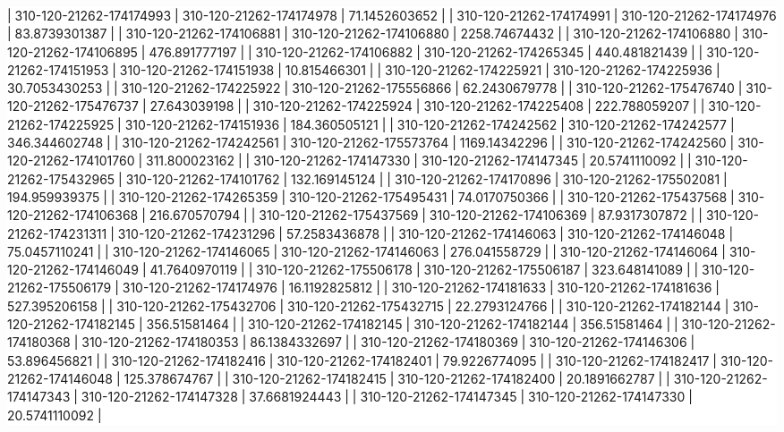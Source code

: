 | 310-120-21262-174174993 | 310-120-21262-174174978 | 71.1452603652 |
| 310-120-21262-174174991 | 310-120-21262-174174976 | 83.8739301387 |
| 310-120-21262-174106881 | 310-120-21262-174106880 | 2258.74674432 |
| 310-120-21262-174106880 | 310-120-21262-174106895 | 476.891777197 |
| 310-120-21262-174106882 | 310-120-21262-174265345 | 440.481821439 |
| 310-120-21262-174151953 | 310-120-21262-174151938 | 10.815466301 |
| 310-120-21262-174225921 | 310-120-21262-174225936 | 30.7053430253 |
| 310-120-21262-174225922 | 310-120-21262-175556866 | 62.2430679778 |
| 310-120-21262-175476740 | 310-120-21262-175476737 | 27.643039198 |
| 310-120-21262-174225924 | 310-120-21262-174225408 | 222.788059207 |
| 310-120-21262-174225925 | 310-120-21262-174151936 | 184.360505121 |
| 310-120-21262-174242562 | 310-120-21262-174242577 | 346.344602748 |
| 310-120-21262-174242561 | 310-120-21262-175573764 | 1169.14342296 |
| 310-120-21262-174242560 | 310-120-21262-174101760 | 311.800023162 |
| 310-120-21262-174147330 | 310-120-21262-174147345 | 20.5741110092 |
| 310-120-21262-175432965 | 310-120-21262-174101762 | 132.169145124 |
| 310-120-21262-174170896 | 310-120-21262-175502081 | 194.959939375 |
| 310-120-21262-174265359 | 310-120-21262-175495431 | 74.0170750366 |
| 310-120-21262-175437568 | 310-120-21262-174106368 | 216.670570794 |
| 310-120-21262-175437569 | 310-120-21262-174106369 | 87.9317307872 |
| 310-120-21262-174231311 | 310-120-21262-174231296 | 57.2583436878 |
| 310-120-21262-174146063 | 310-120-21262-174146048 | 75.0457110241 |
| 310-120-21262-174146065 | 310-120-21262-174146063 | 276.041558729 |
| 310-120-21262-174146064 | 310-120-21262-174146049 | 41.7640970119 |
| 310-120-21262-175506178 | 310-120-21262-175506187 | 323.648141089 |
| 310-120-21262-175506179 | 310-120-21262-174174976 | 16.1192825812 |
| 310-120-21262-174181633 | 310-120-21262-174181636 | 527.395206158 |
| 310-120-21262-175432706 | 310-120-21262-175432715 | 22.2793124766 |
| 310-120-21262-174182144 | 310-120-21262-174182145 | 356.51581464 |
| 310-120-21262-174182145 | 310-120-21262-174182144 | 356.51581464 |
| 310-120-21262-174180368 | 310-120-21262-174180353 | 86.1384332697 |
| 310-120-21262-174180369 | 310-120-21262-174146306 | 53.896456821 |
| 310-120-21262-174182416 | 310-120-21262-174182401 | 79.9226774095 |
| 310-120-21262-174182417 | 310-120-21262-174146048 | 125.378674767 |
| 310-120-21262-174182415 | 310-120-21262-174182400 | 20.1891662787 |
| 310-120-21262-174147343 | 310-120-21262-174147328 | 37.6681924443 |
| 310-120-21262-174147345 | 310-120-21262-174147330 | 20.5741110092 |